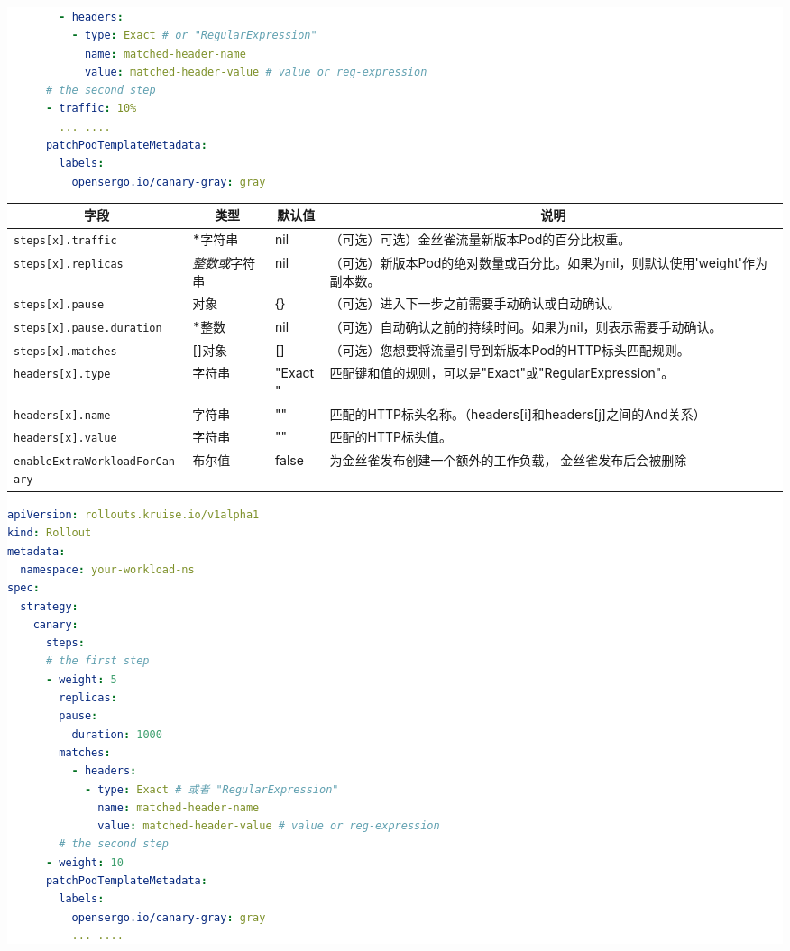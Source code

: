 ```yaml
        - headers:
          - type: Exact # or "RegularExpression"
            name: matched-header-name
            value: matched-header-value # value or reg-expression
      # the second step
      - traffic: 10%
        ... ....
      patchPodTemplateMetadata:
        labels:
          opensergo.io/canary-gray: gray

```

| 字段                        | 类型       | 默认值     | 说明                                             |
|---------------------------|----------|---------|------------------------------------------------|
| `steps[x].traffic`         | *字符串      | nil     | （可选）可选）金丝雀流量新版本Pod的百分比权重。                         |
| `steps[x].replicas`       | *整数或*字符串 | nil     | （可选）新版本Pod的绝对数量或百分比。如果为nil，则默认使用'weight'作为副本数。 |
| `steps[x].pause`          | 对象       | {}      | （可选）进入下一步之前需要手动确认或自动确认。                        |
| `steps[x].pause.duration` | *整数      | nil     | （可选）自动确认之前的持续时间。如果为nil，则表示需要手动确认。              |
| `steps[x].matches`        | []对象     | []      | （可选）您想要将流量引导到新版本Pod的HTTP标头匹配规则。                |
| `headers[x].type`         | 字符串      | "Exact" | 匹配键和值的规则，可以是"Exact"或"RegularExpression"。       |
| `headers[x].name`         | 字符串      | ""      | 匹配的HTTP标头名称。（headers[i]和headers[j]之间的And关系）    |
| `headers[x].value`        | 字符串      | ""      | 匹配的HTTP标头值。                                    |
| `enableExtraWorkloadForCanary`        | 布尔值      | false      |  为金丝雀发布创建一个额外的工作负载， 金丝雀发布后会被删除  |

  </TabItem>
  <TabItem value="v1alpha1" label="v1alpha1">

```yaml
apiVersion: rollouts.kruise.io/v1alpha1
kind: Rollout
metadata:
  namespace: your-workload-ns
spec:
  strategy:
    canary:
      steps:
      # the first step
      - weight: 5
        replicas:
        pause:
          duration: 1000
        matches:
          - headers:
            - type: Exact # 或者 "RegularExpression"
              name: matched-header-name
              value: matched-header-value # value or reg-expression
        # the second step
      - weight: 10
      patchPodTemplateMetadata:
        labels:
          opensergo.io/canary-gray: gray
          ... ....
```
